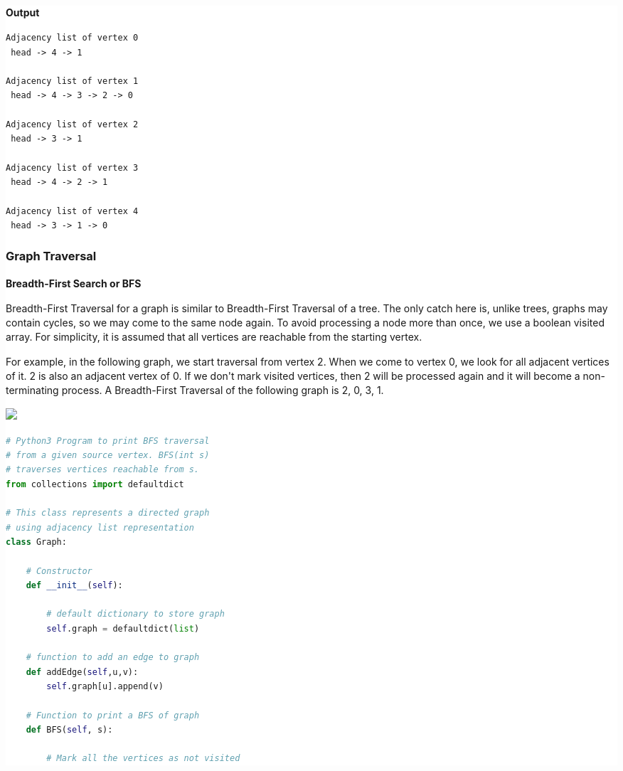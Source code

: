   
**Output**

```
Adjacency list of vertex 0
 head -> 4 -> 1 

Adjacency list of vertex 1
 head -> 4 -> 3 -> 2 -> 0 

Adjacency list of vertex 2
 head -> 3 -> 1 

Adjacency list of vertex 3
 head -> 4 -> 2 -> 1 

Adjacency list of vertex 4
 head -> 3 -> 1 -> 0 
```


### Graph Traversal


****Breadth\-First Search or BFS****


Breadth\-First Traversal for a graph is similar to Breadth\-First
 Traversal of a tree. The only catch here is, unlike trees, graphs may contain cycles, so we may come to
 the same node again. To avoid processing a node more than once, we use a boolean visited array. For
 simplicity, it is assumed that all vertices are reachable from the starting vertex.


For example, in the following graph, we start traversal from vertex 2\. When we come to vertex
 0, we look for all adjacent vertices of it. 2 is also an adjacent vertex of 0\. If we don't mark visited
 vertices, then 2 will be processed again and it will become a non\-terminating process. A Breadth\-First
 Traversal of the following graph is 2, 0, 3, 1\.


![](https://media.geeksforgeeks.org/wp-content/uploads/bfs-5.png)



```Python
# Python3 Program to print BFS traversal
# from a given source vertex. BFS(int s)
# traverses vertices reachable from s.
from collections import defaultdict

# This class represents a directed graph
# using adjacency list representation
class Graph:

    # Constructor
    def __init__(self):

        # default dictionary to store graph
        self.graph = defaultdict(list)

    # function to add an edge to graph
    def addEdge(self,u,v):
        self.graph[u].append(v)

    # Function to print a BFS of graph
    def BFS(self, s):

        # Mark all the vertices as not visited
```